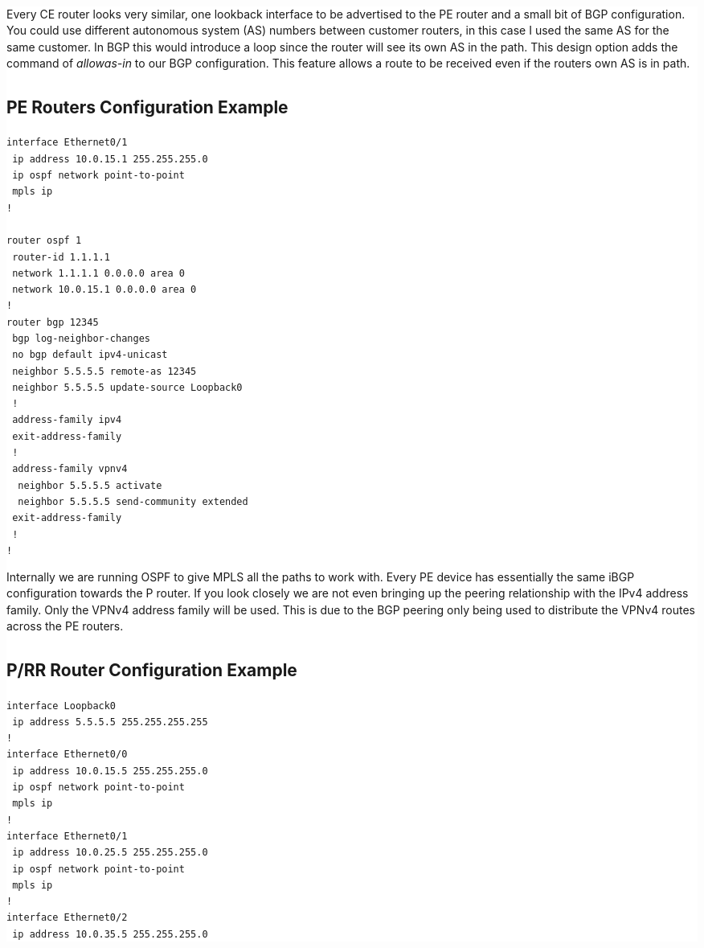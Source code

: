 ```shell
```

Every CE router looks very similar, one lookback interface to be advertised to the PE router and a small bit of BGP configuration. You could use different autonomous system (AS) numbers between customer routers, in this case I used the same AS for the same customer. In BGP this would introduce a loop since the router will see its own AS in the path. This design option adds the command of *allowas-in* to our BGP configuration. This feature allows a route to be received even if the routers own AS is in path.

## PE Routers Configuration Example

```text
interface Ethernet0/1
 ip address 10.0.15.1 255.255.255.0
 ip ospf network point-to-point
 mpls ip
!

router ospf 1
 router-id 1.1.1.1
 network 1.1.1.1 0.0.0.0 area 0
 network 10.0.15.1 0.0.0.0 area 0
!
router bgp 12345
 bgp log-neighbor-changes
 no bgp default ipv4-unicast
 neighbor 5.5.5.5 remote-as 12345
 neighbor 5.5.5.5 update-source Loopback0
 !
 address-family ipv4
 exit-address-family
 !
 address-family vpnv4
  neighbor 5.5.5.5 activate
  neighbor 5.5.5.5 send-community extended
 exit-address-family
 !
!
```

Internally we are running OSPF to give MPLS all the paths to work with. Every PE device has essentially the same iBGP configuration towards the P router. If you look closely we are not even bringing up the peering relationship with the IPv4 address family. Only the VPNv4 address family will be used. This is due to the BGP peering only being used to distribute the VPNv4 routes across the PE routers.

## P/RR Router Configuration Example

```text
interface Loopback0
 ip address 5.5.5.5 255.255.255.255
!
interface Ethernet0/0
 ip address 10.0.15.5 255.255.255.0
 ip ospf network point-to-point
 mpls ip
!
interface Ethernet0/1
 ip address 10.0.25.5 255.255.255.0
 ip ospf network point-to-point
 mpls ip
!
interface Ethernet0/2
 ip address 10.0.35.5 255.255.255.0
```